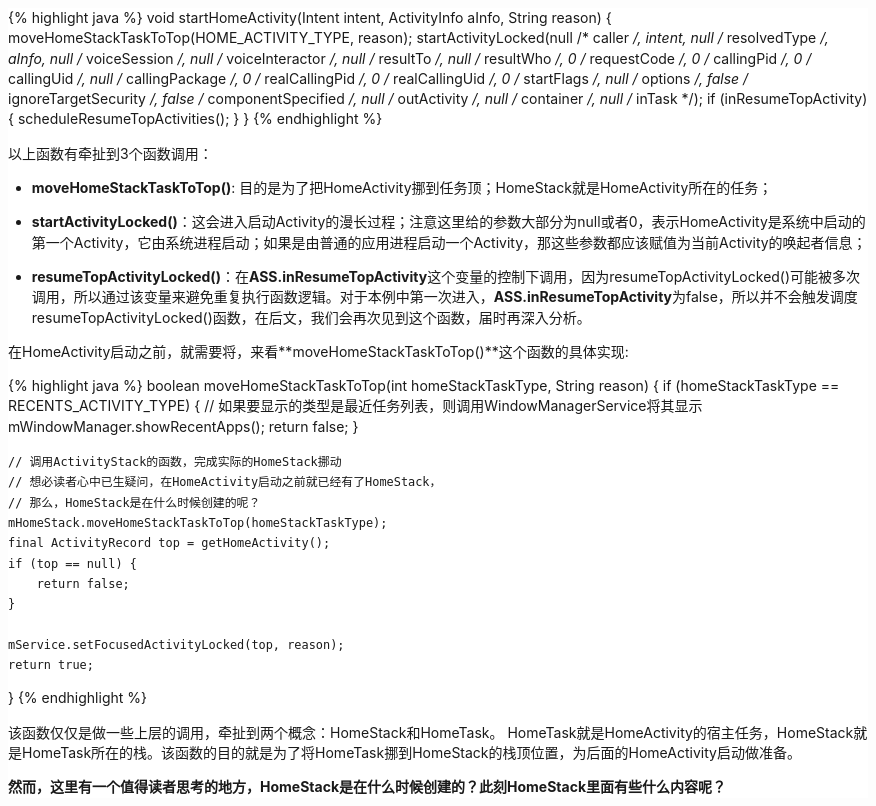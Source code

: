 {% highlight java %}
void startHomeActivity(Intent intent, ActivityInfo aInfo, String reason) {
    moveHomeStackTaskToTop(HOME_ACTIVITY_TYPE, reason);
    startActivityLocked(null /* caller */, intent, null /* resolvedType */, aInfo,
        null /* voiceSession */, null /* voiceInteractor */, null /* resultTo */,
        null /* resultWho */, 0 /* requestCode */, 0 /* callingPid */, 0 /* callingUid */,
        null /* callingPackage */, 0 /* realCallingPid */, 0 /* realCallingUid */,
        0 /* startFlags */, null /* options */, false /* ignoreTargetSecurity */,
        false /* componentSpecified */,
        null /* outActivity */, null /* container */,  null /* inTask */);
    if (inResumeTopActivity) {
        scheduleResumeTopActivities();
    }
}
{% endhighlight %}

以上函数有牵扯到3个函数调用：

- **moveHomeStackTaskToTop()**: 目的是为了把HomeActivity挪到任务顶；HomeStack就是HomeActivity所在的任务；

- **startActivityLocked()**：这会进入启动Activity的漫长过程；注意这里给的参数大部分为null或者0，表示HomeActivity是系统中启动的第一个Activity，它由系统进程启动；如果是由普通的应用进程启动一个Activity，那这些参数都应该赋值为当前Activity的唤起者信息；

- **resumeTopActivityLocked()**：在**ASS.inResumeTopActivity**这个变量的控制下调用，因为resumeTopActivityLocked()可能被多次调用，所以通过该变量来避免重复执行函数逻辑。对于本例中第一次进入，**ASS.inResumeTopActivity**为false，所以并不会触发调度resumeTopActivityLocked()函数，在后文，我们会再次见到这个函数，届时再深入分析。

在HomeActivity启动之前，就需要将，来看**moveHomeStackTaskToTop()**这个函数的具体实现:

{% highlight java %}
boolean moveHomeStackTaskToTop(int homeStackTaskType, String reason) {
    if (homeStackTaskType == RECENTS_ACTIVITY_TYPE) {
         // 如果要显示的类型是最近任务列表，则调用WindowManagerService将其显示
         mWindowManager.showRecentApps();
         return false;
    }

    // 调用ActivityStack的函数，完成实际的HomeStack挪动
    // 想必读者心中已生疑问，在HomeActivity启动之前就已经有了HomeStack，
    // 那么，HomeStack是在什么时候创建的呢？
    mHomeStack.moveHomeStackTaskToTop(homeStackTaskType);
    final ActivityRecord top = getHomeActivity();
    if (top == null) {
        return false;
    }

    mService.setFocusedActivityLocked(top, reason);
    return true;
}
{% endhighlight %}

该函数仅仅是做一些上层的调用，牵扯到两个概念：HomeStack和HomeTask。 HomeTask就是HomeActivity的宿主任务，HomeStack就是HomeTask所在的栈。该函数的目的就是为了将HomeTask挪到HomeStack的栈顶位置，为后面的HomeActivity启动做准备。

**然而，这里有一个值得读者思考的地方，HomeStack是在什么时候创建的？此刻HomeStack里面有些什么内容呢？**
